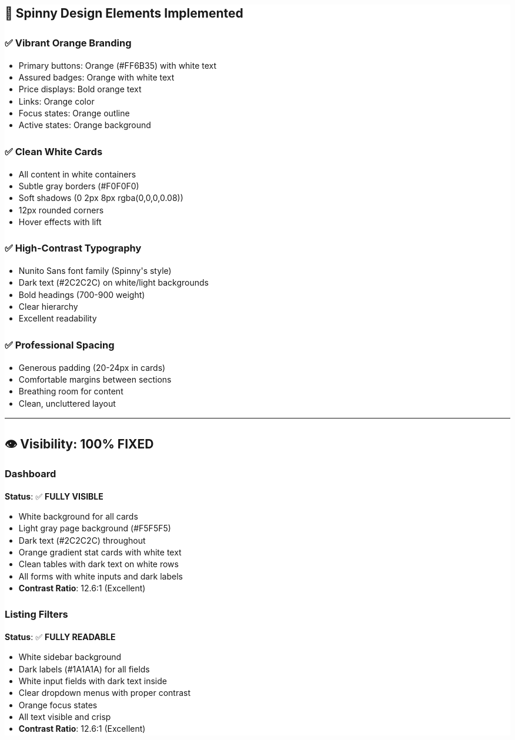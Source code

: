 
## 🎨 Spinny Design Elements Implemented

### ✅ Vibrant Orange Branding
- Primary buttons: Orange (#FF6B35) with white text
- Assured badges: Orange with white text
- Price displays: Bold orange text
- Links: Orange color
- Focus states: Orange outline
- Active states: Orange background

### ✅ Clean White Cards
- All content in white containers
- Subtle gray borders (#F0F0F0)
- Soft shadows (0 2px 8px rgba(0,0,0,0.08))
- 12px rounded corners
- Hover effects with lift

### ✅ High-Contrast Typography
- Nunito Sans font family (Spinny's style)
- Dark text (#2C2C2C) on white/light backgrounds
- Bold headings (700-900 weight)
- Clear hierarchy
- Excellent readability

### ✅ Professional Spacing
- Generous padding (20-24px in cards)
- Comfortable margins between sections
- Breathing room for content
- Clean, uncluttered layout

---

## 👁️ Visibility: 100% FIXED

### Dashboard
**Status**: ✅ **FULLY VISIBLE**
- White background for all cards
- Light gray page background (#F5F5F5)
- Dark text (#2C2C2C) throughout
- Orange gradient stat cards with white text
- Clean tables with dark text on white rows
- All forms with white inputs and dark labels
- **Contrast Ratio**: 12.6:1 (Excellent)

### Listing Filters
**Status**: ✅ **FULLY READABLE**
- White sidebar background
- Dark labels (#1A1A1A) for all fields
- White input fields with dark text inside
- Clear dropdown menus with proper contrast
- Orange focus states
- All text visible and crisp
- **Contrast Ratio**: 12.6:1 (Excellent)
